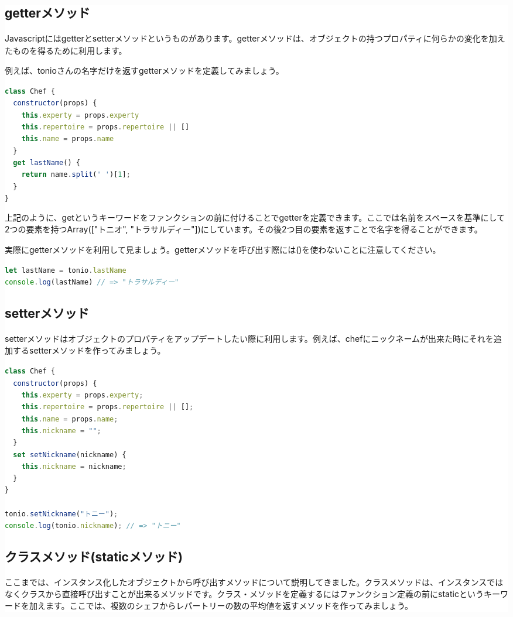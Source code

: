 ## getterメソッド

Javascriptにはgetterとsetterメソッドというものがあります。getterメソッドは、オブジェクトの持つプロパティに何らかの変化を加えたものを得るために利用します。

例えば、tonioさんの名字だけを返すgetterメソッドを定義してみましょう。

```javascript
class Chef {
  constructor(props) {
    this.experty = props.experty
    this.repertoire = props.repertoire || []
    this.name = props.name
  }
  get lastName() {
    return name.split(' ')[1];
  }
}
```

上記のように、getというキーワードをファンクションの前に付けることでgetterを定義できます。ここでは名前をスペースを基準にして2つの要素を持つArray(["トニオ", "トラサルディー"])にしています。その後2つ目の要素を返すことで名字を得ることができます。

実際にgetterメソッドを利用して見ましょう。getterメソッドを呼び出す際には()を使わないことに注意してください。

```javascript
let lastName = tonio.lastName
console.log(lastName) // => "トラサルディー"
```

## setterメソッド

setterメソッドはオブジェクトのプロパティをアップデートしたい際に利用します。例えば、chefにニックネームが出来た時にそれを追加するsetterメソッドを作ってみましょう。

```javascript
class Chef {
  constructor(props) {
    this.experty = props.experty;
    this.repertoire = props.repertoire || [];
    this.name = props.name;
    this.nickname = "";
  }
  set setNickname(nickname) {
    this.nickname = nickname;
  }
}

tonio.setNickname("トニー");
console.log(tonio.nickname); // => "トニー"
```

## クラスメソッド(staticメソッド)

ここまでは、インスタンス化したオブジェクトから呼び出すメソッドについて説明してきました。クラスメソッドは、インスタンスではなくクラスから直接呼び出すことが出来るメソッドです。クラス・メソッドを定義するにはファンクション定義の前にstaticというキーワードを加えます。ここでは、複数のシェフからレパートリーの数の平均値を返すメソッドを作ってみましょう。
